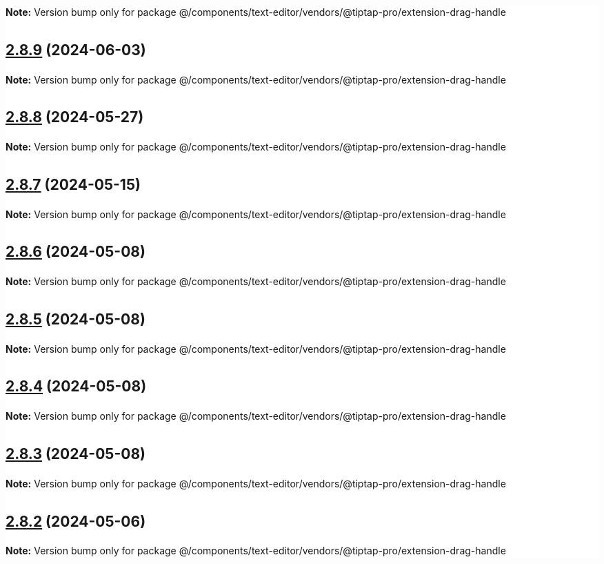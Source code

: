 **Note:** Version bump only for package @/components/text-editor/vendors/@tiptap-pro/extension-drag-handle

## [2.8.9](https://github.com/ueberdosis/tiptap-pro/compare/v2.8.8...v2.8.9) (2024-06-03)

**Note:** Version bump only for package @/components/text-editor/vendors/@tiptap-pro/extension-drag-handle

## [2.8.8](https://github.com/ueberdosis/tiptap-pro/compare/v2.8.7...v2.8.8) (2024-05-27)

**Note:** Version bump only for package @/components/text-editor/vendors/@tiptap-pro/extension-drag-handle

## [2.8.7](https://github.com/ueberdosis/tiptap-pro/compare/v2.8.6...v2.8.7) (2024-05-15)

**Note:** Version bump only for package @/components/text-editor/vendors/@tiptap-pro/extension-drag-handle

## [2.8.6](https://github.com/ueberdosis/tiptap-pro/compare/v2.8.5...v2.8.6) (2024-05-08)

**Note:** Version bump only for package @/components/text-editor/vendors/@tiptap-pro/extension-drag-handle

## [2.8.5](https://github.com/ueberdosis/tiptap-pro/compare/v2.8.4...v2.8.5) (2024-05-08)

**Note:** Version bump only for package @/components/text-editor/vendors/@tiptap-pro/extension-drag-handle

## [2.8.4](https://github.com/ueberdosis/tiptap-pro/compare/v2.8.3...v2.8.4) (2024-05-08)

**Note:** Version bump only for package @/components/text-editor/vendors/@tiptap-pro/extension-drag-handle

## [2.8.3](https://github.com/ueberdosis/tiptap-pro/compare/v2.8.2...v2.8.3) (2024-05-08)

**Note:** Version bump only for package @/components/text-editor/vendors/@tiptap-pro/extension-drag-handle

## [2.8.2](https://github.com/ueberdosis/tiptap-pro/compare/v2.8.1...v2.8.2) (2024-05-06)

**Note:** Version bump only for package @/components/text-editor/vendors/@tiptap-pro/extension-drag-handle
